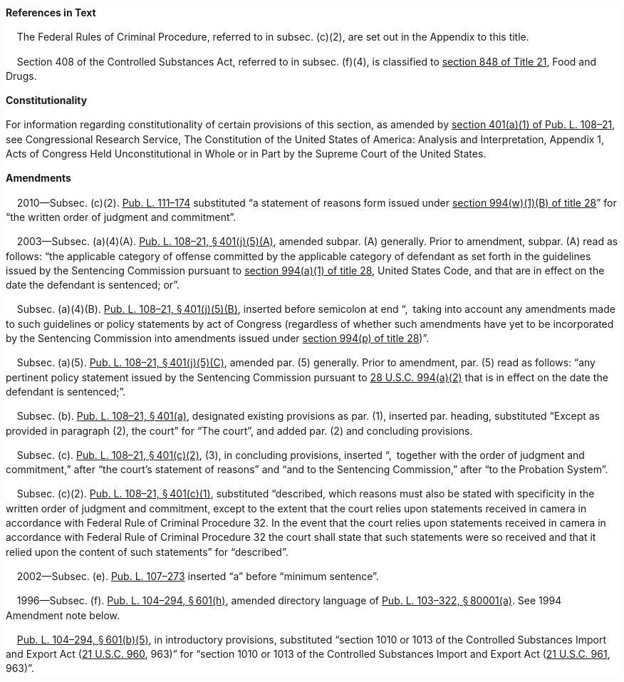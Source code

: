  __References in Text__ 

    The Federal Rules of Criminal Procedure, referred to in subsec. (c)(2), are set out in the Appendix to this title.

    Section 408 of the Controlled Substances Act, referred to in subsec. (f)(4), is classified to [section 848 of Title 21][/us/usc/t21/s848], Food and Drugs.

 __Constitutionality__ 

For information regarding constitutionality of certain provisions of this section, as amended by [section 401(a)(1) of Pub. L. 108–21][/us/pl/108/21/s401/a/1], see Congressional Research Service, The Constitution of the United States of America: Analysis and Interpretation, Appendix 1, Acts of Congress Held Unconstitutional in Whole or in Part by the Supreme Court of the United States.

 __Amendments__ 

    2010—Subsec. (c)(2). [Pub. L. 111–174][/us/pl/111/174] substituted “a statement of reasons form issued under [section 994(w)(1)(B) of title 28][/us/usc/t28/s994/w/1/B]” for “the written order of judgment and commitment”.

    2003—Subsec. (a)(4)(A). [Pub. L. 108–21, § 401(j)(5)(A)][/us/pl/108/21/s401/j/5/A], amended subpar. (A) generally. Prior to amendment, subpar. (A) read as follows: “the applicable category of offense committed by the applicable category of defendant as set forth in the guidelines issued by the Sentencing Commission pursuant to [section 994(a)(1) of title 28][/us/usc/t28/s994/a/1], United States Code, and that are in effect on the date the defendant is sentenced; or”.

    Subsec. (a)(4)(B). [Pub. L. 108–21, § 401(j)(5)(B)][/us/pl/108/21/s401/j/5/B], inserted before semicolon at end “, taking into account any amendments made to such guidelines or policy statements by act of Congress (regardless of whether such amendments have yet to be incorporated by the Sentencing Commission into amendments issued under [section 994(p) of title 28][/us/usc/t28/s994/p])”.

    Subsec. (a)(5). [Pub. L. 108–21, § 401(j)(5)(C)][/us/pl/108/21/s401/j/5/C], amended par. (5) generally. Prior to amendment, par. (5) read as follows: “any pertinent policy statement issued by the Sentencing Commission pursuant to [28 U.S.C. 994(a)(2)][/us/usc/t28/s994/a/2] that is in effect on the date the defendant is sentenced;”.

    Subsec. (b). [Pub. L. 108–21, § 401(a)][/us/pl/108/21/s401/a], designated existing provisions as par. (1), inserted par. heading, substituted “Except as provided in paragraph (2), the court” for “The court”, and added par. (2) and concluding provisions.

    Subsec. (c). [Pub. L. 108–21, § 401(c)(2)][/us/pl/108/21/s401/c/2], (3), in concluding provisions, inserted “, together with the order of judgment and commitment,” after “the court’s statement of reasons” and “and to the Sentencing Commission,” after “to the Probation System”.

    Subsec. (c)(2). [Pub. L. 108–21, § 401(c)(1)][/us/pl/108/21/s401/c/1], substituted “described, which reasons must also be stated with specificity in the written order of judgment and commitment, except to the extent that the court relies upon statements received in camera in accordance with Federal Rule of Criminal Procedure 32. In the event that the court relies upon statements received in camera in accordance with Federal Rule of Criminal Procedure 32 the court shall state that such statements were so received and that it relied upon the content of such statements” for “described”.

    2002—Subsec. (e). [Pub. L. 107–273][/us/pl/107/273] inserted “a” before “minimum sentence”.

    1996—Subsec. (f). [Pub. L. 104–294, § 601(h)][/us/pl/104/294/s601/h], amended directory language of [Pub. L. 103–322, § 80001(a)][/us/pl/103/322/s80001/a]. See 1994 Amendment note below.

    [Pub. L. 104–294, § 601(b)(5)][/us/pl/104/294/s601/b/5], in introductory provisions, substituted “section 1010 or 1013 of the Controlled Substances Import and Export Act ([21 U.S.C. 960][/us/usc/t21/s960], 963)” for “section 1010 or 1013 of the Controlled Substances Import and Export Act ([21 U.S.C. 961][/us/usc/t21/s961], 963)”.


[/us/usc/t28/s994/a/1]: https://publicdocs.github.io/go/links?ns=uslm&ref=%2Fus%2Fusc%2Ft28%2Fs994%2Fa%2F1
[/us/usc/t28/s994/p]: https://publicdocs.github.io/go/links?ns=uslm&ref=%2Fus%2Fusc%2Ft28%2Fs994%2Fp
[/us/usc/t28/s994/a/3]: https://publicdocs.github.io/go/links?ns=uslm&ref=%2Fus%2Fusc%2Ft28%2Fs994%2Fa%2F3
[/us/usc/t28/s994/p]: https://publicdocs.github.io/go/links?ns=uslm&ref=%2Fus%2Fusc%2Ft28%2Fs994%2Fp
[/us/usc/t28/s994/a/2]: https://publicdocs.github.io/go/links?ns=uslm&ref=%2Fus%2Fusc%2Ft28%2Fs994%2Fa%2F2
[/us/usc/t28/s994/p]: https://publicdocs.github.io/go/links?ns=uslm&ref=%2Fus%2Fusc%2Ft28%2Fs994%2Fp
[/us/usc/t28/s994/a]: https://publicdocs.github.io/go/links?ns=uslm&ref=%2Fus%2Fusc%2Ft28%2Fs994%2Fa
[/us/usc/t28/s994/w/1/B]: https://publicdocs.github.io/go/links?ns=uslm&ref=%2Fus%2Fusc%2Ft28%2Fs994%2Fw%2F1%2FB
[/us/usc/t28/s994]: https://publicdocs.github.io/go/links?ns=uslm&ref=%2Fus%2Fusc%2Ft28%2Fs994
[/us/usc/t21/s841]: https://publicdocs.github.io/go/links?ns=uslm&ref=%2Fus%2Fusc%2Ft21%2Fs841
[/us/usc/t21/s960]: https://publicdocs.github.io/go/links?ns=uslm&ref=%2Fus%2Fusc%2Ft21%2Fs960
[/us/usc/t28/s994]: https://publicdocs.github.io/go/links?ns=uslm&ref=%2Fus%2Fusc%2Ft28%2Fs994
[/us/pl/98/473/s212/a/2]: https://publicdocs.github.io/go/links?ns=uslm&ref=%2Fus%2Fpl%2F98%2F473%2Fs212%2Fa%2F2
[/us/stat/98/1989]: https://publicdocs.github.io/go/links?ns=uslm&ref=%2Fus%2Fstat%2F98%2F1989
[/us/pl/99/570/s1007/a]: https://publicdocs.github.io/go/links?ns=uslm&ref=%2Fus%2Fpl%2F99%2F570%2Fs1007%2Fa
[/us/stat/100/3207-7]: https://publicdocs.github.io/go/links?ns=uslm&ref=%2Fus%2Fstat%2F100%2F3207-7
[/us/pl/99/646]: https://publicdocs.github.io/go/links?ns=uslm&ref=%2Fus%2Fpl%2F99%2F646
[/us/stat/100/3593]: https://publicdocs.github.io/go/links?ns=uslm&ref=%2Fus%2Fstat%2F100%2F3593
[/us/pl/100/182]: https://publicdocs.github.io/go/links?ns=uslm&ref=%2Fus%2Fpl%2F100%2F182
[/us/stat/101/1266]: https://publicdocs.github.io/go/links?ns=uslm&ref=%2Fus%2Fstat%2F101%2F1266
[/us/pl/100/690/s7102]: https://publicdocs.github.io/go/links?ns=uslm&ref=%2Fus%2Fpl%2F100%2F690%2Fs7102
[/us/stat/102/4416]: https://publicdocs.github.io/go/links?ns=uslm&ref=%2Fus%2Fstat%2F102%2F4416
[/us/pl/103/322/s80001/a]: https://publicdocs.github.io/go/links?ns=uslm&ref=%2Fus%2Fpl%2F103%2F322%2Fs80001%2Fa
[/us/stat/108/1985]: https://publicdocs.github.io/go/links?ns=uslm&ref=%2Fus%2Fstat%2F108%2F1985
[/us/pl/104/294]: https://publicdocs.github.io/go/links?ns=uslm&ref=%2Fus%2Fpl%2F104%2F294
[/us/stat/110/3499]: https://publicdocs.github.io/go/links?ns=uslm&ref=%2Fus%2Fstat%2F110%2F3499
[/us/pl/107/273/s4002/a/8]: https://publicdocs.github.io/go/links?ns=uslm&ref=%2Fus%2Fpl%2F107%2F273%2Fs4002%2Fa%2F8
[/us/stat/116/1807]: https://publicdocs.github.io/go/links?ns=uslm&ref=%2Fus%2Fstat%2F116%2F1807
[/us/pl/108/21/s401/a]: https://publicdocs.github.io/go/links?ns=uslm&ref=%2Fus%2Fpl%2F108%2F21%2Fs401%2Fa
[/us/stat/117/667]: https://publicdocs.github.io/go/links?ns=uslm&ref=%2Fus%2Fstat%2F117%2F667
[/us/pl/111/174/s4]: https://publicdocs.github.io/go/links?ns=uslm&ref=%2Fus%2Fpl%2F111%2F174%2Fs4
[/us/stat/124/1216]: https://publicdocs.github.io/go/links?ns=uslm&ref=%2Fus%2Fstat%2F124%2F1216
[/us/usc/t21/s848]: https://publicdocs.github.io/go/links?ns=uslm&ref=%2Fus%2Fusc%2Ft21%2Fs848
[/us/pl/108/21/s401/a/1]: https://publicdocs.github.io/go/links?ns=uslm&ref=%2Fus%2Fpl%2F108%2F21%2Fs401%2Fa%2F1
[/us/pl/111/174]: https://publicdocs.github.io/go/links?ns=uslm&ref=%2Fus%2Fpl%2F111%2F174
[/us/usc/t28/s994/w/1/B]: https://publicdocs.github.io/go/links?ns=uslm&ref=%2Fus%2Fusc%2Ft28%2Fs994%2Fw%2F1%2FB
[/us/pl/108/21/s401/j/5/A]: https://publicdocs.github.io/go/links?ns=uslm&ref=%2Fus%2Fpl%2F108%2F21%2Fs401%2Fj%2F5%2FA
[/us/usc/t28/s994/a/1]: https://publicdocs.github.io/go/links?ns=uslm&ref=%2Fus%2Fusc%2Ft28%2Fs994%2Fa%2F1
[/us/pl/108/21/s401/j/5/B]: https://publicdocs.github.io/go/links?ns=uslm&ref=%2Fus%2Fpl%2F108%2F21%2Fs401%2Fj%2F5%2FB
[/us/usc/t28/s994/p]: https://publicdocs.github.io/go/links?ns=uslm&ref=%2Fus%2Fusc%2Ft28%2Fs994%2Fp
[/us/pl/108/21/s401/j/5/C]: https://publicdocs.github.io/go/links?ns=uslm&ref=%2Fus%2Fpl%2F108%2F21%2Fs401%2Fj%2F5%2FC
[/us/usc/t28/s994/a/2]: https://publicdocs.github.io/go/links?ns=uslm&ref=%2Fus%2Fusc%2Ft28%2Fs994%2Fa%2F2
[/us/pl/108/21/s401/a]: https://publicdocs.github.io/go/links?ns=uslm&ref=%2Fus%2Fpl%2F108%2F21%2Fs401%2Fa
[/us/pl/108/21/s401/c/2]: https://publicdocs.github.io/go/links?ns=uslm&ref=%2Fus%2Fpl%2F108%2F21%2Fs401%2Fc%2F2
[/us/pl/108/21/s401/c/1]: https://publicdocs.github.io/go/links?ns=uslm&ref=%2Fus%2Fpl%2F108%2F21%2Fs401%2Fc%2F1
[/us/pl/107/273]: https://publicdocs.github.io/go/links?ns=uslm&ref=%2Fus%2Fpl%2F107%2F273
[/us/pl/104/294/s601/h]: https://publicdocs.github.io/go/links?ns=uslm&ref=%2Fus%2Fpl%2F104%2F294%2Fs601%2Fh
[/us/pl/103/322/s80001/a]: https://publicdocs.github.io/go/links?ns=uslm&ref=%2Fus%2Fpl%2F103%2F322%2Fs80001%2Fa
[/us/pl/104/294/s601/b/5]: https://publicdocs.github.io/go/links?ns=uslm&ref=%2Fus%2Fpl%2F104%2F294%2Fs601%2Fb%2F5
[/us/usc/t21/s960]: https://publicdocs.github.io/go/links?ns=uslm&ref=%2Fus%2Fusc%2Ft21%2Fs960
[/us/usc/t21/s961]: https://publicdocs.github.io/go/links?ns=uslm&ref=%2Fus%2Fusc%2Ft21%2Fs961
[/us/pl/104/294/s601/b/6]: https://publicdocs.github.io/go/links?ns=uslm&ref=%2Fus%2Fpl%2F104%2F294%2Fs601%2Fb%2F6
[/us/usc/t21/s848]: https://publicdocs.github.io/go/links?ns=uslm&ref=%2Fus%2Fusc%2Ft21%2Fs848
[/us/pl/103/322/s280001]: https://publicdocs.github.io/go/links?ns=uslm&ref=%2Fus%2Fpl%2F103%2F322%2Fs280001
[/us/usc/t28/s994/a/1]: https://publicdocs.github.io/go/links?ns=uslm&ref=%2Fus%2Fusc%2Ft28%2Fs994%2Fa%2F1
[/us/pl/103/322/s80001/a]: https://publicdocs.github.io/go/links?ns=uslm&ref=%2Fus%2Fpl%2F103%2F322%2Fs80001%2Fa
[/us/pl/104/294/s601/h]: https://publicdocs.github.io/go/links?ns=uslm&ref=%2Fus%2Fpl%2F104%2F294%2Fs601%2Fh
[/us/pl/100/690]: https://publicdocs.github.io/go/links?ns=uslm&ref=%2Fus%2Fpl%2F100%2F690
[/us/pl/100/182/s3/1]: https://publicdocs.github.io/go/links?ns=uslm&ref=%2Fus%2Fpl%2F100%2F182%2Fs3%2F1
[/us/pl/100/182/s3/3]: https://publicdocs.github.io/go/links?ns=uslm&ref=%2Fus%2Fpl%2F100%2F182%2Fs3%2F3
[/us/pl/100/182/s16/a]: https://publicdocs.github.io/go/links?ns=uslm&ref=%2Fus%2Fpl%2F100%2F182%2Fs16%2Fa
[/us/pl/100/182/s17]: https://publicdocs.github.io/go/links?ns=uslm&ref=%2Fus%2Fpl%2F100%2F182%2Fs17
[/us/pl/99/646/s81/a]: https://publicdocs.github.io/go/links?ns=uslm&ref=%2Fus%2Fpl%2F99%2F646%2Fs81%2Fa
[/us/pl/99/646/s9/a]: https://publicdocs.github.io/go/links?ns=uslm&ref=%2Fus%2Fpl%2F99%2F646%2Fs9%2Fa
[/us/pl/99/646/s8/a]: https://publicdocs.github.io/go/links?ns=uslm&ref=%2Fus%2Fpl%2F99%2F646%2Fs8%2Fa
[/us/pl/99/646/s80/a]: https://publicdocs.github.io/go/links?ns=uslm&ref=%2Fus%2Fpl%2F99%2F646%2Fs80%2Fa
[/us/pl/99/570]: https://publicdocs.github.io/go/links?ns=uslm&ref=%2Fus%2Fpl%2F99%2F570
[/us/pl/103/322/s80001/c]: https://publicdocs.github.io/go/links?ns=uslm&ref=%2Fus%2Fpl%2F103%2F322%2Fs80001%2Fc
[/us/stat/108/1986]: https://publicdocs.github.io/go/links?ns=uslm&ref=%2Fus%2Fstat%2F108%2F1986
[/us/pl/100/182]: https://publicdocs.github.io/go/links?ns=uslm&ref=%2Fus%2Fpl%2F100%2F182
[/us/pl/100/182/s26]: https://publicdocs.github.io/go/links?ns=uslm&ref=%2Fus%2Fpl%2F100%2F182%2Fs26
[/us/usc/t18/s3006A]: https://publicdocs.github.io/go/links?ns=uslm&ref=%2Fus%2Fusc%2Ft18%2Fs3006A
[/us/pl/99/646/s8/c]: https://publicdocs.github.io/go/links?ns=uslm&ref=%2Fus%2Fpl%2F99%2F646%2Fs8%2Fc
[/us/stat/100/3593]: https://publicdocs.github.io/go/links?ns=uslm&ref=%2Fus%2Fstat%2F100%2F3593
[/us/usc/t18/s3663]: https://publicdocs.github.io/go/links?ns=uslm&ref=%2Fus%2Fusc%2Ft18%2Fs3663
[/us/usc/t18/s3553]: https://publicdocs.github.io/go/links?ns=uslm&ref=%2Fus%2Fusc%2Ft18%2Fs3553
[/us/pl/99/646/s9/b]: https://publicdocs.github.io/go/links?ns=uslm&ref=%2Fus%2Fpl%2F99%2F646%2Fs9%2Fb
[/us/stat/100/3593]: https://publicdocs.github.io/go/links?ns=uslm&ref=%2Fus%2Fstat%2F100%2F3593
[/us/usc/t18/s3553]: https://publicdocs.github.io/go/links?ns=uslm&ref=%2Fus%2Fusc%2Ft18%2Fs3553
[/us/pl/99/646/s80/b]: https://publicdocs.github.io/go/links?ns=uslm&ref=%2Fus%2Fpl%2F99%2F646%2Fs80%2Fb
[/us/stat/100/3619]: https://publicdocs.github.io/go/links?ns=uslm&ref=%2Fus%2Fstat%2F100%2F3619
[/us/pl/98/473/s212/a/2]: https://publicdocs.github.io/go/links?ns=uslm&ref=%2Fus%2Fpl%2F98%2F473%2Fs212%2Fa%2F2
[/us/pl/99/646/s81/b]: https://publicdocs.github.io/go/links?ns=uslm&ref=%2Fus%2Fpl%2F99%2F646%2Fs81%2Fb
[/us/stat/100/3619]: https://publicdocs.github.io/go/links?ns=uslm&ref=%2Fus%2Fstat%2F100%2F3619
[/us/pl/98/473/s212/a/2]: https://publicdocs.github.io/go/links?ns=uslm&ref=%2Fus%2Fpl%2F98%2F473%2Fs212%2Fa%2F2
[/us/pl/99/570/s1007/b]: https://publicdocs.github.io/go/links?ns=uslm&ref=%2Fus%2Fpl%2F99%2F570%2Fs1007%2Fb
[/us/stat/100/3207-7]: https://publicdocs.github.io/go/links?ns=uslm&ref=%2Fus%2Fstat%2F100%2F3207-7
[/us/usc/t18/s3553]: https://publicdocs.github.io/go/links?ns=uslm&ref=%2Fus%2Fusc%2Ft18%2Fs3553
[/us/pl/98/473/s235/a/1]: https://publicdocs.github.io/go/links?ns=uslm&ref=%2Fus%2Fpl%2F98%2F473%2Fs235%2Fa%2F1
[/us/usc/t18/s3551]: https://publicdocs.github.io/go/links?ns=uslm&ref=%2Fus%2Fusc%2Ft18%2Fs3551
[/us/pl/108/21/s401]: https://publicdocs.github.io/go/links?ns=uslm&ref=%2Fus%2Fpl%2F108%2F21%2Fs401
[/us/stat/117/674]: https://publicdocs.github.io/go/links?ns=uslm&ref=%2Fus%2Fstat%2F117%2F674
[/us/usc/t18/s3742]: https://publicdocs.github.io/go/links?ns=uslm&ref=%2Fus%2Fusc%2Ft18%2Fs3742
[/us/usc/t28/s994]: https://publicdocs.github.io/go/links?ns=uslm&ref=%2Fus%2Fusc%2Ft28%2Fs994
[/us/usc/t28/s991]: https://publicdocs.github.io/go/links?ns=uslm&ref=%2Fus%2Fusc%2Ft28%2Fs991
[/us/usc/t28/s994]: https://publicdocs.github.io/go/links?ns=uslm&ref=%2Fus%2Fusc%2Ft28%2Fs994
[/us/pl/100/182/s24]: https://publicdocs.github.io/go/links?ns=uslm&ref=%2Fus%2Fpl%2F100%2F182%2Fs24
[/us/stat/101/1271]: https://publicdocs.github.io/go/links?ns=uslm&ref=%2Fus%2Fstat%2F101%2F1271
[/us/pl/98/473/s235]: https://publicdocs.github.io/go/links?ns=uslm&ref=%2Fus%2Fpl%2F98%2F473%2Fs235
[/us/usc/t18/s3551]: https://publicdocs.github.io/go/links?ns=uslm&ref=%2Fus%2Fusc%2Ft18%2Fs3551
[/us/usc/t18/s3553/e]: https://publicdocs.github.io/go/links?ns=uslm&ref=%2Fus%2Fusc%2Ft18%2Fs3553%2Fe